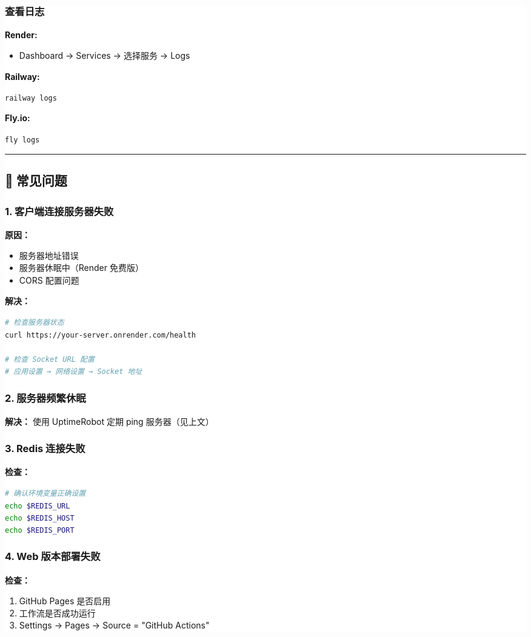 ### 查看日志

**Render:**
- Dashboard → Services → 选择服务 → Logs

**Railway:**
```bash
railway logs
```

**Fly.io:**
```bash
fly logs
```

---

## 🐛 常见问题

### 1. 客户端连接服务器失败

**原因：**
- 服务器地址错误
- 服务器休眠中（Render 免费版）
- CORS 配置问题

**解决：**
```bash
# 检查服务器状态
curl https://your-server.onrender.com/health

# 检查 Socket URL 配置
# 应用设置 → 网络设置 → Socket 地址
```

### 2. 服务器频繁休眠

**解决：** 使用 UptimeRobot 定期 ping 服务器（见上文）

### 3. Redis 连接失败

**检查：**
```bash
# 确认环境变量正确设置
echo $REDIS_URL
echo $REDIS_HOST
echo $REDIS_PORT
```

### 4. Web 版本部署失败

**检查：**
1. GitHub Pages 是否启用
2. 工作流是否成功运行
3. Settings → Pages → Source = "GitHub Actions"
